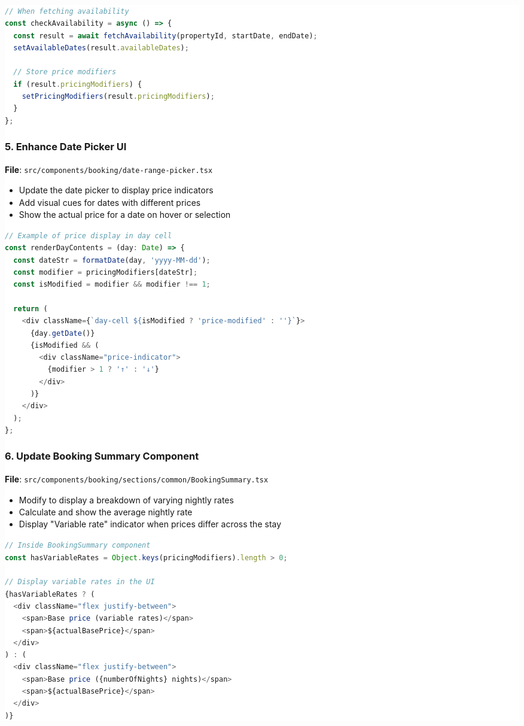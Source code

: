 ```typescript
// When fetching availability
const checkAvailability = async () => {
  const result = await fetchAvailability(propertyId, startDate, endDate);
  setAvailableDates(result.availableDates);
  
  // Store price modifiers
  if (result.pricingModifiers) {
    setPricingModifiers(result.pricingModifiers);
  }
};
```

### 5. Enhance Date Picker UI

**File**: `src/components/booking/date-range-picker.tsx`

- Update the date picker to display price indicators
- Add visual cues for dates with different prices
- Show the actual price for a date on hover or selection

```typescript
// Example of price display in day cell
const renderDayContents = (day: Date) => {
  const dateStr = formatDate(day, 'yyyy-MM-dd');
  const modifier = pricingModifiers[dateStr];
  const isModified = modifier && modifier !== 1;
  
  return (
    <div className={`day-cell ${isModified ? 'price-modified' : ''}`}>
      {day.getDate()}
      {isModified && (
        <div className="price-indicator">
          {modifier > 1 ? '↑' : '↓'}
        </div>
      )}
    </div>
  );
};
```

### 6. Update Booking Summary Component

**File**: `src/components/booking/sections/common/BookingSummary.tsx`

- Modify to display a breakdown of varying nightly rates
- Calculate and show the average nightly rate
- Display "Variable rate" indicator when prices differ across the stay

```typescript
// Inside BookingSummary component
const hasVariableRates = Object.keys(pricingModifiers).length > 0;

// Display variable rates in the UI
{hasVariableRates ? (
  <div className="flex justify-between">
    <span>Base price (variable rates)</span>
    <span>${actualBasePrice}</span>
  </div>
) : (
  <div className="flex justify-between">
    <span>Base price ({numberOfNights} nights)</span>
    <span>${actualBasePrice}</span>
  </div>
)}
```
